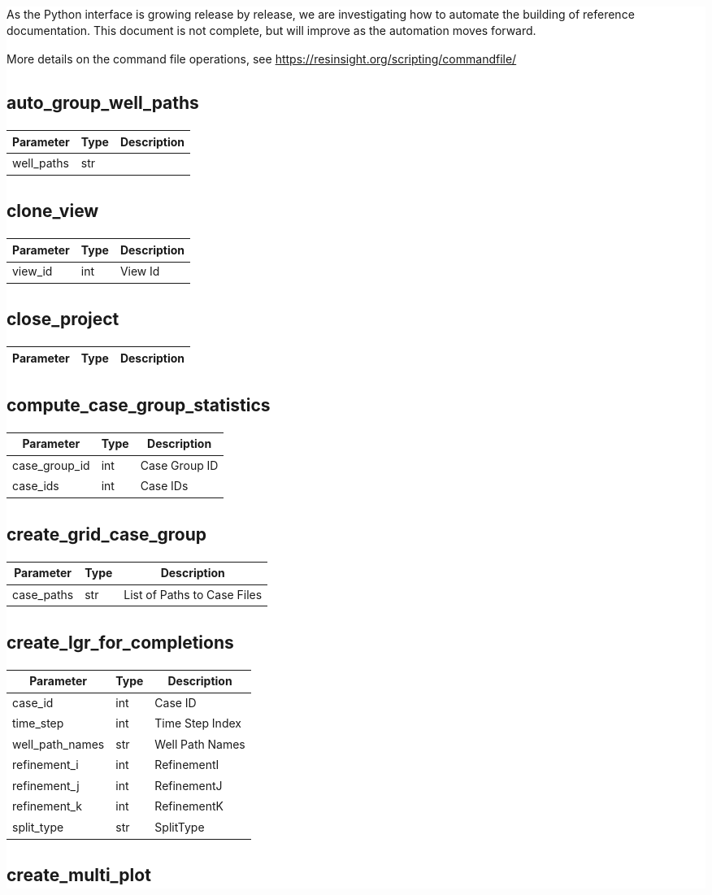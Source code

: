 As the Python interface is growing release by release, we are investigating how to automate the building of reference documentation. This document is not complete, but will improve as the automation moves forward.

More details on the command file operations, see https://resinsight.org/scripting/commandfile/

## auto_group_well_paths

Parameter | Type | Description
--------- | ---- | -----------
well_paths | str | 

## clone_view

Parameter | Type | Description
--------- | ---- | -----------
view_id | int | View Id

## close_project

Parameter | Type | Description
--------- | ---- | -----------

## compute_case_group_statistics

Parameter | Type | Description
--------- | ---- | -----------
case_group_id | int | Case Group ID
case_ids | int | Case IDs

## create_grid_case_group

Parameter | Type | Description
--------- | ---- | -----------
case_paths | str | List of Paths to Case Files

## create_lgr_for_completions

Parameter | Type | Description
--------- | ---- | -----------
case_id | int | Case ID
time_step | int | Time Step Index
well_path_names | str | Well Path Names
refinement_i | int | RefinementI
refinement_j | int | RefinementJ
refinement_k | int | RefinementK
split_type | str | SplitType

## create_multi_plot
